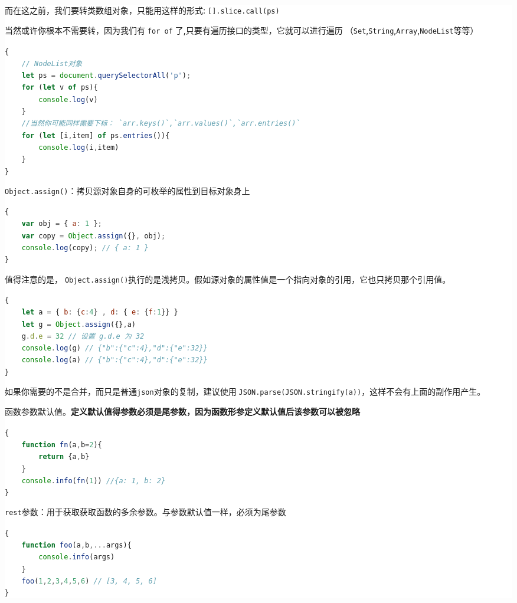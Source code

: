 而在这之前，我们要转类数组对象，只能用这样的形式: `[].slice.call(ps)`

当然或许你根本不需要转，因为我们有 `for of` 了,只要有遍历接口的类型，它就可以进行遍历
（`Set`,`String`,`Array`,`NodeList`等等）

```js
{    
    // NodeList对象
    let ps = document.querySelectorAll('p');
    for (let v of ps){
        console.log(v)
    }
    //当然你可能同样需要下标： `arr.keys()`,`arr.values()`,`arr.entries()`
    for (let [i,item] of ps.entries()){
        console.log(i,item)
    }
}
```



`Object.assign()`：拷贝源对象自身的可枚举的属性到目标对象身上

```js
{
    var obj = { a: 1 };
    var copy = Object.assign({}, obj);
    console.log(copy); // { a: 1 }
}
```
值得注意的是， `Object.assign()`执行的是浅拷贝。假如源对象的属性值是一个指向对象的引用，它也只拷贝那个引用值。

```js
{
    let a = { b: {c:4} , d: { e: {f:1}} }
    let g = Object.assign({},a)
    g.d.e = 32 // 设置 g.d.e 为 32
    console.log(g) // {"b":{"c":4},"d":{"e":32}}
    console.log(a) // {"b":{"c":4},"d":{"e":32}}
}
```

如果你需要的不是合并，而只是普通`json`对象的复制，建议使用 `JSON.parse(JSON.stringify(a))`，这样不会有上面的副作用产生。

函数参数默认值。**定义默认值得参数必须是尾参数，因为函数形参定义默认值后该参数可以被忽略**

```js
{
    function fn(a,b=2){
        return {a,b}
    }
    console.info(fn(1)) //{a: 1, b: 2}
}
```


`rest`参数：用于获取获取函数的多余参数。与参数默认值一样，必须为尾参数

```js
{
    function foo(a,b,...args){
        console.info(args)
    }
    foo(1,2,3,4,5,6) // [3, 4, 5, 6]
}
```
